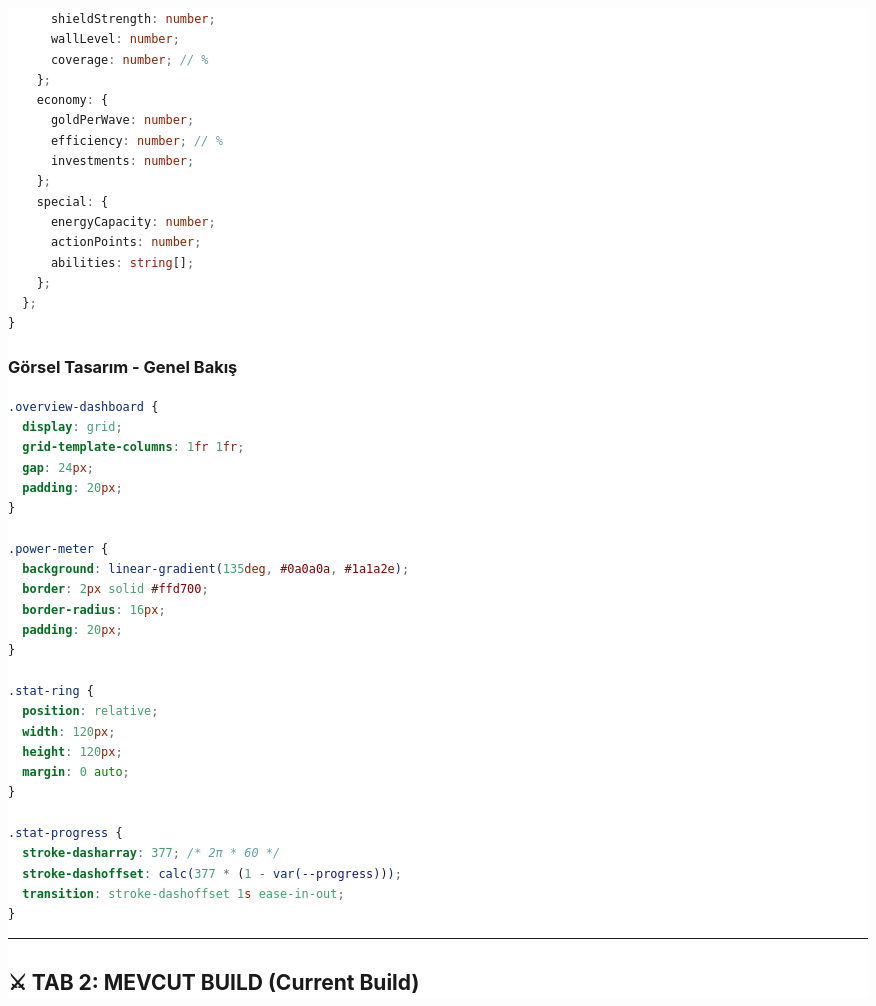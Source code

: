 ```typescript
      shieldStrength: number;
      wallLevel: number;
      coverage: number; // %
    };
    economy: {
      goldPerWave: number;
      efficiency: number; // %
      investments: number;
    };
    special: {
      energyCapacity: number;
      actionPoints: number;
      abilities: string[];
    };
  };
}
```

### **Görsel Tasarım - Genel Bakış**
```css
.overview-dashboard {
  display: grid;
  grid-template-columns: 1fr 1fr;
  gap: 24px;
  padding: 20px;
}

.power-meter {
  background: linear-gradient(135deg, #0a0a0a, #1a1a2e);
  border: 2px solid #ffd700;
  border-radius: 16px;
  padding: 20px;
}

.stat-ring {
  position: relative;
  width: 120px;
  height: 120px;
  margin: 0 auto;
}

.stat-progress {
  stroke-dasharray: 377; /* 2π * 60 */
  stroke-dashoffset: calc(377 * (1 - var(--progress)));
  transition: stroke-dashoffset 1s ease-in-out;
}
```

---

## ⚔️ **TAB 2: MEVCUT BUILD (Current Build)**
